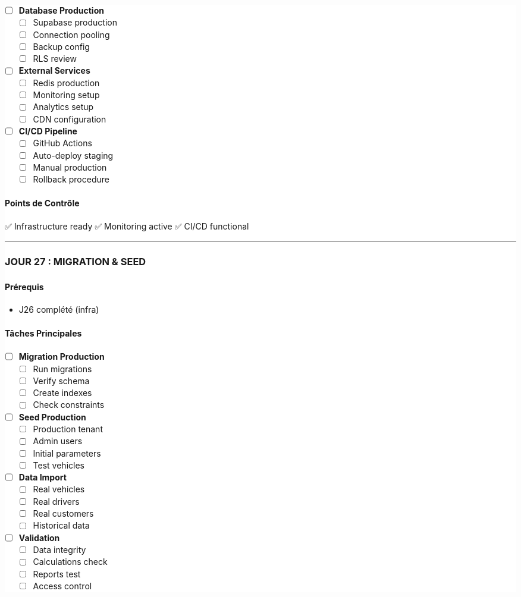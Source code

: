 - [ ] **Database Production**
  - [ ] Supabase production
  - [ ] Connection pooling
  - [ ] Backup config
  - [ ] RLS review

- [ ] **External Services**
  - [ ] Redis production
  - [ ] Monitoring setup
  - [ ] Analytics setup
  - [ ] CDN configuration

- [ ] **CI/CD Pipeline**
  - [ ] GitHub Actions
  - [ ] Auto-deploy staging
  - [ ] Manual production
  - [ ] Rollback procedure

#### Points de Contrôle

✅ Infrastructure ready
✅ Monitoring active
✅ CI/CD functional

---

### **JOUR 27 : MIGRATION & SEED**

#### Prérequis

- J26 complété (infra)

#### Tâches Principales

- [ ] **Migration Production**
  - [ ] Run migrations
  - [ ] Verify schema
  - [ ] Create indexes
  - [ ] Check constraints

- [ ] **Seed Production**
  - [ ] Production tenant
  - [ ] Admin users
  - [ ] Initial parameters
  - [ ] Test vehicles

- [ ] **Data Import**
  - [ ] Real vehicles
  - [ ] Real drivers
  - [ ] Real customers
  - [ ] Historical data

- [ ] **Validation**
  - [ ] Data integrity
  - [ ] Calculations check
  - [ ] Reports test
  - [ ] Access control
